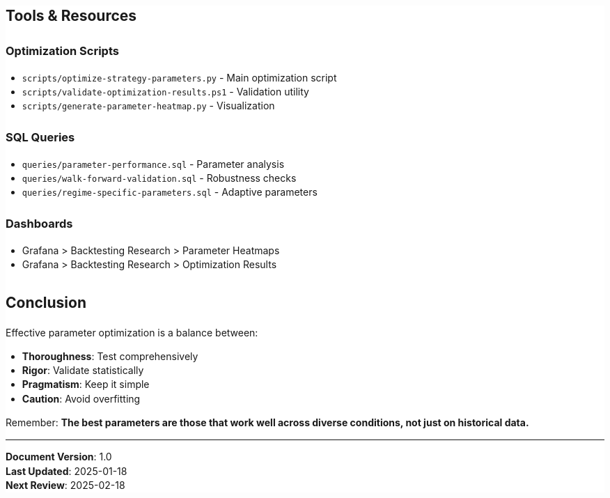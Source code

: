 ## Tools & Resources

### Optimization Scripts
- `scripts/optimize-strategy-parameters.py` - Main optimization script
- `scripts/validate-optimization-results.ps1` - Validation utility
- `scripts/generate-parameter-heatmap.py` - Visualization

### SQL Queries
- `queries/parameter-performance.sql` - Parameter analysis
- `queries/walk-forward-validation.sql` - Robustness checks
- `queries/regime-specific-parameters.sql` - Adaptive parameters

### Dashboards
- Grafana > Backtesting Research > Parameter Heatmaps
- Grafana > Backtesting Research > Optimization Results

## Conclusion

Effective parameter optimization is a balance between:
- **Thoroughness**: Test comprehensively
- **Rigor**: Validate statistically
- **Pragmatism**: Keep it simple
- **Caution**: Avoid overfitting

Remember: **The best parameters are those that work well across diverse conditions, not just on historical data.**

---

**Document Version**: 1.0  
**Last Updated**: 2025-01-18  
**Next Review**: 2025-02-18

